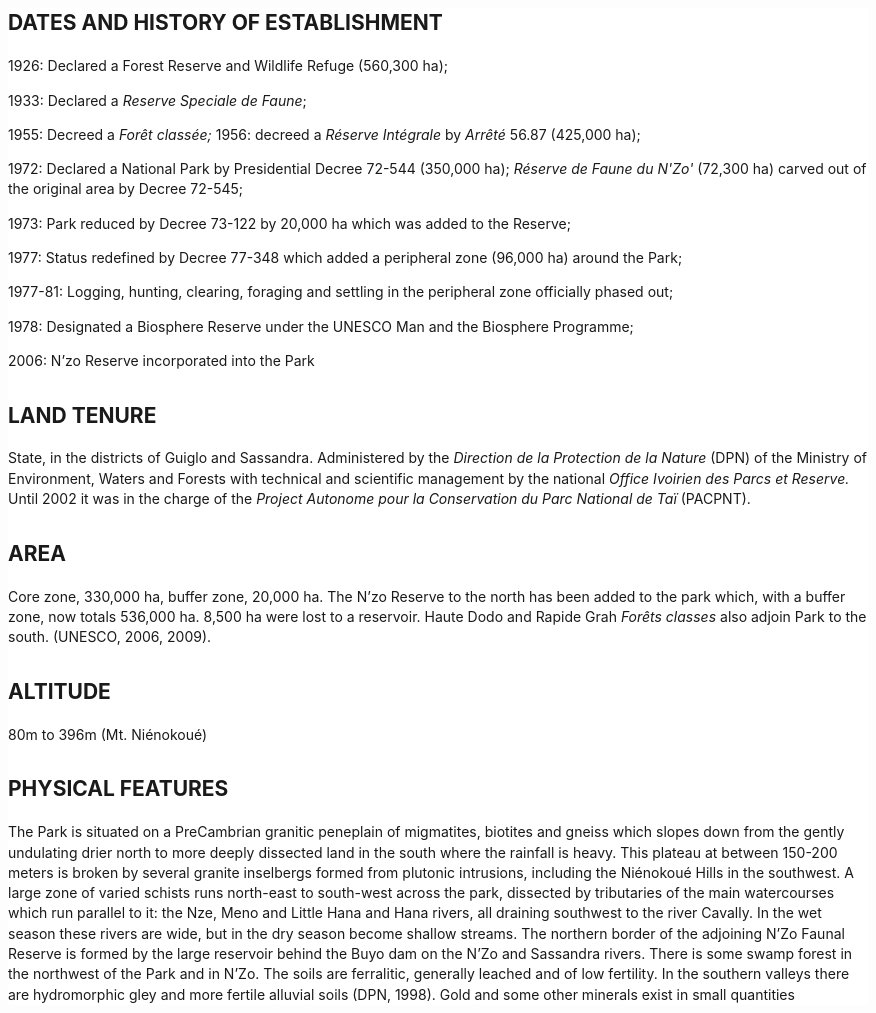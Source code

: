 DATES AND HISTORY OF ESTABLISHMENT
----------------------------------

1926: Declared a Forest Reserve and Wildlife Refuge (560,300 ha);

1933: Declared a *Reserve Speciale de Faune*;

1955: Decreed a *Forêt classée;* 1956: decreed a *Réserve Intégrale* by *Arrêté* 56.87 (425,000 ha);

1972: Declared a National Park by Presidential Decree 72-544 (350,000 ha); *Réserve de Faune du N'Zo'* (72,300 ha) carved out of the original area by Decree 72-545;

1973: Park reduced by Decree 73-122 by 20,000 ha which was added to the Reserve;

1977: Status redefined by Decree 77-348 which added a peripheral zone (96,000 ha) around the Park;

1977-81: Logging, hunting, clearing, foraging and settling in the peripheral zone officially phased out;

1978: Designated a Biosphere Reserve under the UNESCO Man and the Biosphere Programme;

2006: N’zo Reserve incorporated into the Park

LAND TENURE
-----------

State, in the districts of Guiglo and Sassandra. Administered by the *Direction de la Protection de la Nature* (DPN) of the Ministry of Environment, Waters and Forests with technical and scientific management by the national *Office Ivoirien des Parcs et Reserve.* Until 2002 it was in the charge of the *Project Autonome pour la Conservation du Parc National de Taï* (PACPNT).

AREA
----

Core zone, 330,000 ha, buffer zone, 20,000 ha. The N’zo Reserve to the north has been added to the park which, with a buffer zone, now totals 536,000 ha. 8,500 ha were lost to a reservoir. Haute Dodo and Rapide Grah *Forêts classes* also adjoin Park to the south. (UNESCO, 2006, 2009).

ALTITUDE
--------

80m to 396m (Mt. Niénokoué)

PHYSICAL FEATURES
-----------------

The Park is situated on a PreCambrian granitic peneplain of migmatites, biotites and gneiss which slopes down from the gently undulating drier north to more deeply dissected land in the south where the rainfall is heavy. This plateau at between 150-200 meters is broken by several granite inselbergs formed from plutonic intrusions, including the Niénokoué Hills in the southwest. A large zone of varied schists runs north-east to south-west across the park, dissected by tributaries of the main watercourses which run parallel to it: the Nze, Meno and Little Hana and Hana rivers, all draining southwest to the river Cavally. In the wet season these rivers are wide, but in the dry season become shallow streams. The northern border of the adjoining N’Zo Faunal Reserve is formed by the large reservoir behind the Buyo dam on the N’Zo and Sassandra rivers. There is some swamp forest in the northwest of the Park and in N’Zo. The soils are ferralitic, generally leached and of low fertility. In the southern valleys there are hydromorphic gley and more fertile alluvial soils (DPN, 1998). Gold and some other minerals exist in small quantities
